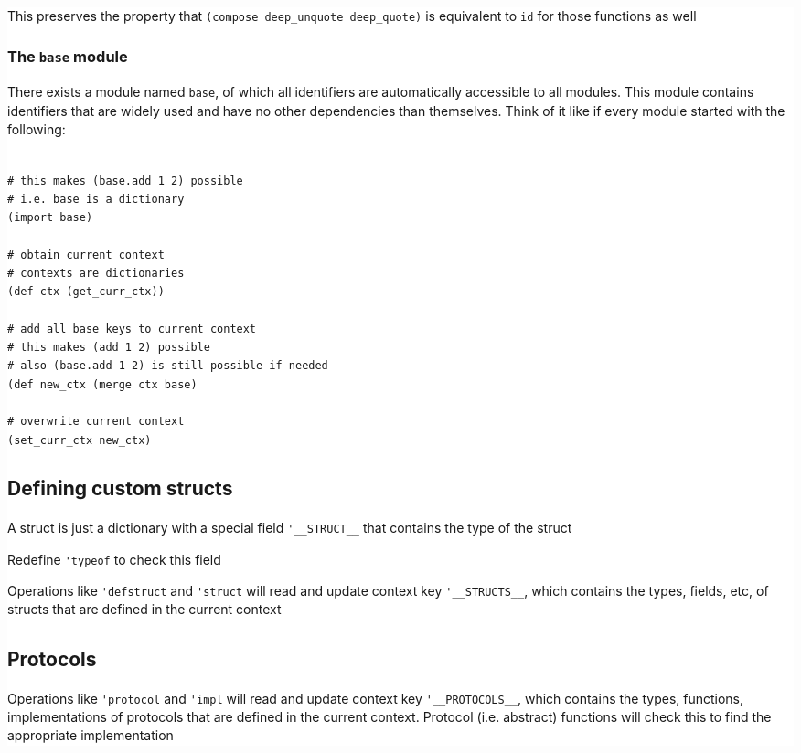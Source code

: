 This preserves the property that `(compose deep_unquote deep_quote)` is equivalent to `id` for those functions as well

### The `base` module

There exists a module named `base`, of which all identifiers are automatically accessible to all modules. This module contains identifiers that are widely used and have no other dependencies than themselves. Think of it like if every module started with the following:
```

# this makes (base.add 1 2) possible
# i.e. base is a dictionary
(import base)

# obtain current context
# contexts are dictionaries
(def ctx (get_curr_ctx))

# add all base keys to current context
# this makes (add 1 2) possible
# also (base.add 1 2) is still possible if needed
(def new_ctx (merge ctx base)

# overwrite current context
(set_curr_ctx new_ctx)
```

## Defining custom structs

A struct is just a dictionary with a special field `'__STRUCT__` that contains the type of the struct

Redefine `'typeof` to check this field

Operations like `'defstruct` and `'struct` will read and update context key `'__STRUCTS__`, which contains the types, fields, etc, of structs that are defined in the current context

## Protocols

Operations like `'protocol` and `'impl` will read and update context key `'__PROTOCOLS__`, which contains the types, functions, implementations of protocols that are defined in the current context. Protocol (i.e. abstract) functions will check this to find the appropriate implementation
